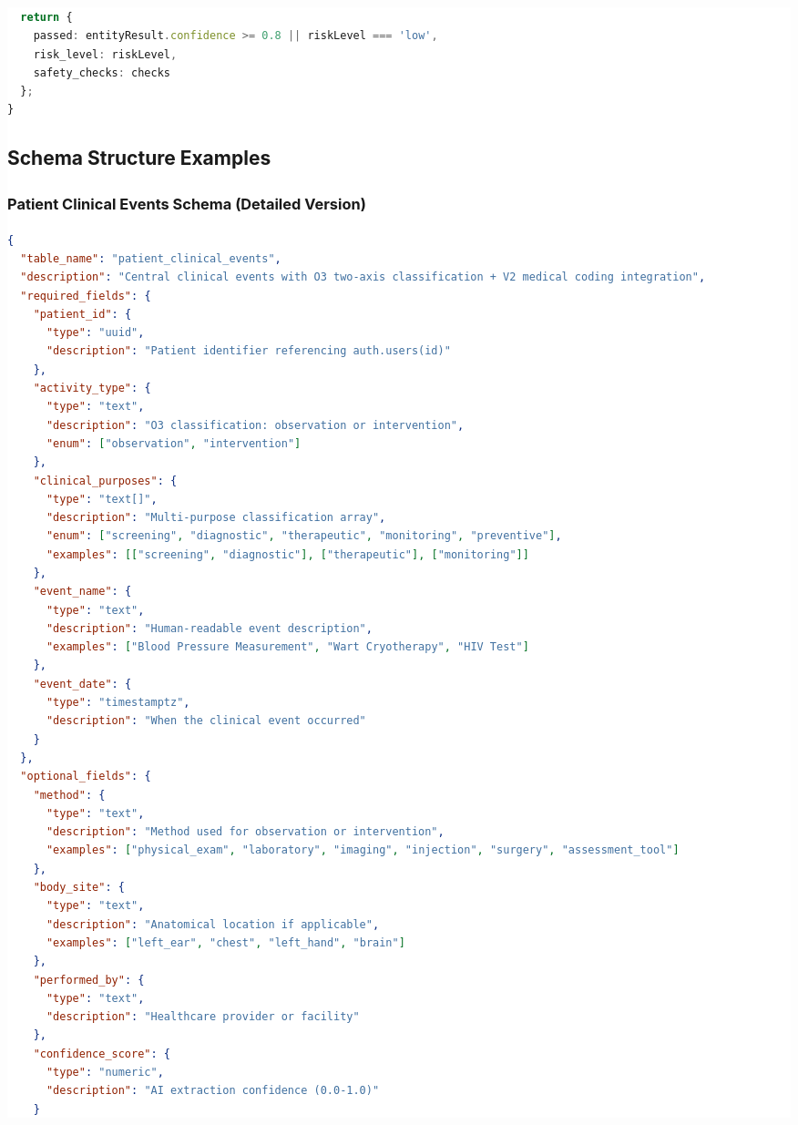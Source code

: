```typescript
  return {
    passed: entityResult.confidence >= 0.8 || riskLevel === 'low',
    risk_level: riskLevel,
    safety_checks: checks
  };
}
```

## Schema Structure Examples

### Patient Clinical Events Schema (Detailed Version)

```json
{
  "table_name": "patient_clinical_events",
  "description": "Central clinical events with O3 two-axis classification + V2 medical coding integration",
  "required_fields": {
    "patient_id": {
      "type": "uuid",
      "description": "Patient identifier referencing auth.users(id)"
    },
    "activity_type": {
      "type": "text",
      "description": "O3 classification: observation or intervention",
      "enum": ["observation", "intervention"]
    },
    "clinical_purposes": {
      "type": "text[]",
      "description": "Multi-purpose classification array",
      "enum": ["screening", "diagnostic", "therapeutic", "monitoring", "preventive"],
      "examples": [["screening", "diagnostic"], ["therapeutic"], ["monitoring"]]
    },
    "event_name": {
      "type": "text",
      "description": "Human-readable event description",
      "examples": ["Blood Pressure Measurement", "Wart Cryotherapy", "HIV Test"]
    },
    "event_date": {
      "type": "timestamptz",
      "description": "When the clinical event occurred"
    }
  },
  "optional_fields": {
    "method": {
      "type": "text",
      "description": "Method used for observation or intervention",
      "examples": ["physical_exam", "laboratory", "imaging", "injection", "surgery", "assessment_tool"]
    },
    "body_site": {
      "type": "text",
      "description": "Anatomical location if applicable",
      "examples": ["left_ear", "chest", "left_hand", "brain"]
    },
    "performed_by": {
      "type": "text",
      "description": "Healthcare provider or facility"
    },
    "confidence_score": {
      "type": "numeric",
      "description": "AI extraction confidence (0.0-1.0)"
    }
```